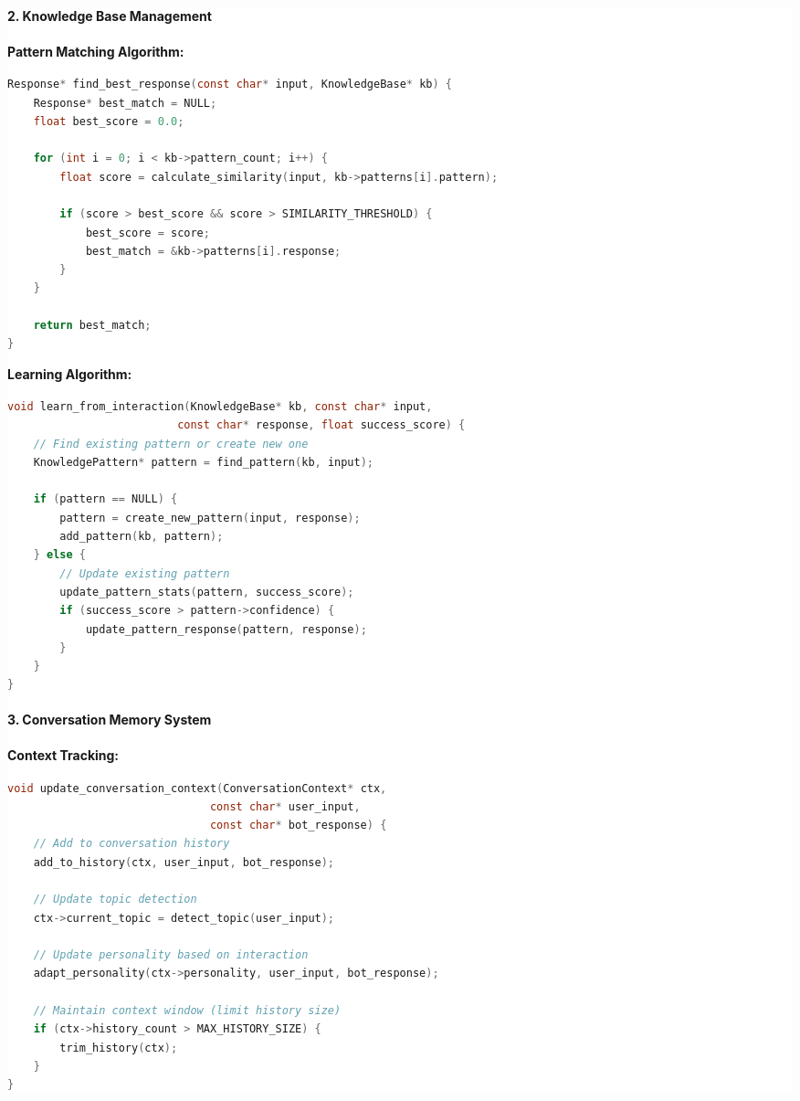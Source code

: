 #### 2. Knowledge Base Management

**Pattern Matching Algorithm:**
```c
Response* find_best_response(const char* input, KnowledgeBase* kb) {
    Response* best_match = NULL;
    float best_score = 0.0;

    for (int i = 0; i < kb->pattern_count; i++) {
        float score = calculate_similarity(input, kb->patterns[i].pattern);

        if (score > best_score && score > SIMILARITY_THRESHOLD) {
            best_score = score;
            best_match = &kb->patterns[i].response;
        }
    }

    return best_match;
}
```

**Learning Algorithm:**
```c
void learn_from_interaction(KnowledgeBase* kb, const char* input,
                          const char* response, float success_score) {
    // Find existing pattern or create new one
    KnowledgePattern* pattern = find_pattern(kb, input);

    if (pattern == NULL) {
        pattern = create_new_pattern(input, response);
        add_pattern(kb, pattern);
    } else {
        // Update existing pattern
        update_pattern_stats(pattern, success_score);
        if (success_score > pattern->confidence) {
            update_pattern_response(pattern, response);
        }
    }
}
```

#### 3. Conversation Memory System

**Context Tracking:**
```c
void update_conversation_context(ConversationContext* ctx,
                               const char* user_input,
                               const char* bot_response) {
    // Add to conversation history
    add_to_history(ctx, user_input, bot_response);

    // Update topic detection
    ctx->current_topic = detect_topic(user_input);

    // Update personality based on interaction
    adapt_personality(ctx->personality, user_input, bot_response);

    // Maintain context window (limit history size)
    if (ctx->history_count > MAX_HISTORY_SIZE) {
        trim_history(ctx);
    }
}
```
